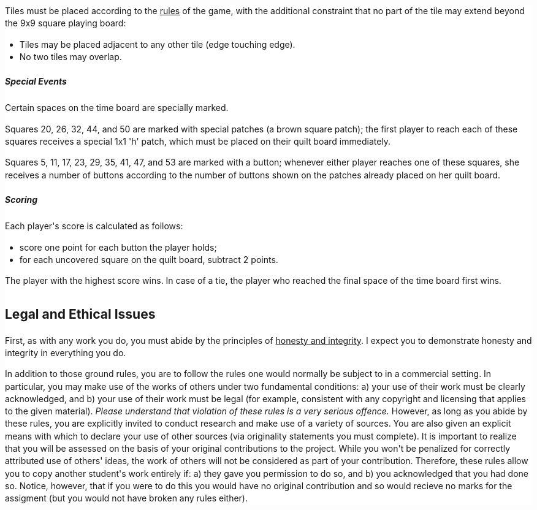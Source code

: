 Tiles must be placed according to the [rules](http://lookout-spiele.de/wp-content/uploads/Patchwork_Rules_US.pdf)
of the game, with the additional constraint that no part of the tile may extend
beyond the 9x9 square playing board:
* Tiles may be placed adjacent to any other tile (edge touching edge).
* No two tiles may overlap.

##### Special Events

Certain spaces on the time board are specially marked.

Squares 20, 26, 32, 44, and 50 are marked with special patches (a brown
square patch); the first player to reach each of these squares receives a
special 1x1 'h' patch, which must be placed on their quilt board immediately.

Squares 5, 11, 17, 23, 29, 35, 41, 47, and 53 are marked with a button;
whenever either player reaches one of these squares, she receives a number
of buttons according to the number of buttons shown on the patches already
placed on her quilt board.

##### Scoring

Each player's score is calculated as follows:
* score one point for each button the player holds;
* for each uncovered square on the quilt board, subtract 2 points.

The player with the highest score wins.
In case of a tie, the player who reached the final space of the time board first wins.

## Legal and Ethical Issues

First, as with any work you do, you must abide by the principles of 
[honesty and integrity](http://academichonesty.anu.edu.au). 
I expect you to demonstrate honesty and integrity in everything you do.

In addition to those ground rules, you are to follow the rules one would 
normally be subject to in a commercial setting. In particular, you may make use
of the works of others under two fundamental conditions: 
a) your use of their work must be clearly acknowledged, and 
b) your use of their work must be legal (for example, consistent with any
copyright and licensing that applies to the given material). 
*Please understand that violation of these rules is a very serious offence.*
However, as long as you abide by these rules, you are explicitly invited to
conduct research and make use of a variety of sources. 
You are also given an explicit means with which to declare your use of other
sources (via originality statements you must complete).
It is important to realize that you will be assessed on the basis of your
original contributions to the project. 
While you won't be penalized for correctly attributed use of others' ideas,
the work of others will not be considered as part of your contribution.
Therefore, these rules allow you to copy another student's work entirely if:
a) they gave you permission to do so, and
b) you acknowledged that you had done so.
Notice, however, that if you were to do this you would have no original
contribution and so would recieve no marks for the assigment (but you would
not have broken any rules either).
